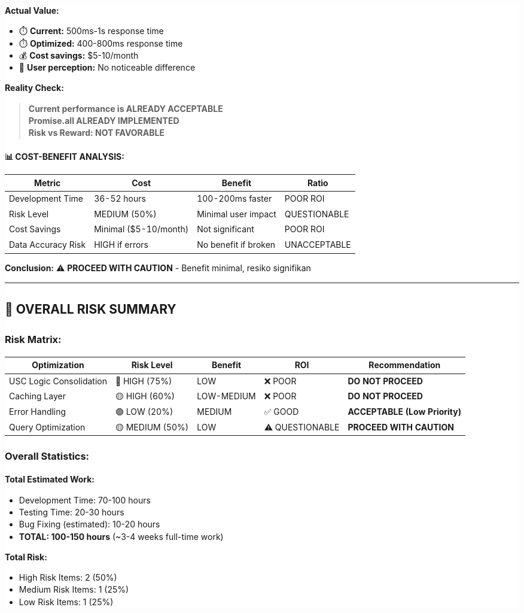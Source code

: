 **Actual Value:**
- ⏱️ **Current:** 500ms-1s response time
- ⏱️ **Optimized:** 400-800ms response time
- 💰 **Cost savings:** $5-10/month
- 👤 **User perception:** No noticeable difference

**Reality Check:**
> **Current performance is ALREADY ACCEPTABLE**  
> **Promise.all ALREADY IMPLEMENTED**  
> **Risk vs Reward: NOT FAVORABLE**

#### **📊 COST-BENEFIT ANALYSIS:**

| Metric | Cost | Benefit | Ratio |
|--------|------|---------|-------|
| Development Time | 36-52 hours | 100-200ms faster | POOR ROI |
| Risk Level | MEDIUM (50%) | Minimal user impact | QUESTIONABLE |
| Cost Savings | Minimal ($5-10/month) | Not significant | POOR ROI |
| Data Accuracy Risk | HIGH if errors | No benefit if broken | UNACCEPTABLE |

**Conclusion:** ⚠️ **PROCEED WITH CAUTION** - Benefit minimal, resiko signifikan

---

## 🎯 OVERALL RISK SUMMARY

### **Risk Matrix:**

| Optimization | Risk Level | Benefit | ROI | Recommendation |
|--------------|-----------|---------|-----|----------------|
| USC Logic Consolidation | 🔴 HIGH (75%) | LOW | ❌ POOR | **DO NOT PROCEED** |
| Caching Layer | 🟡 HIGH (60%) | LOW-MEDIUM | ❌ POOR | **DO NOT PROCEED** |
| Error Handling | 🟢 LOW (20%) | MEDIUM | ✅ GOOD | **ACCEPTABLE (Low Priority)** |
| Query Optimization | 🟡 MEDIUM (50%) | LOW | ⚠️ QUESTIONABLE | **PROCEED WITH CAUTION** |

### **Overall Statistics:**

**Total Estimated Work:**
- Development Time: 70-100 hours
- Testing Time: 20-30 hours
- Bug Fixing (estimated): 10-20 hours
- **TOTAL: 100-150 hours** (~3-4 weeks full-time work)

**Total Risk:**
- High Risk Items: 2 (50%)
- Medium Risk Items: 1 (25%)
- Low Risk Items: 1 (25%)
